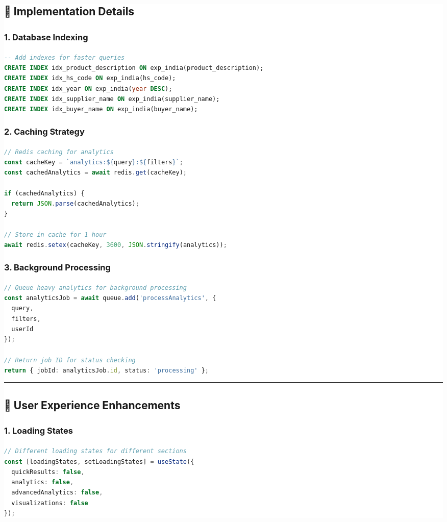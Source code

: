 
## 🔧 **Implementation Details**

### **1. Database Indexing**
```sql
-- Add indexes for faster queries
CREATE INDEX idx_product_description ON exp_india(product_description);
CREATE INDEX idx_hs_code ON exp_india(hs_code);
CREATE INDEX idx_year ON exp_india(year DESC);
CREATE INDEX idx_supplier_name ON exp_india(supplier_name);
CREATE INDEX idx_buyer_name ON exp_india(buyer_name);
```

### **2. Caching Strategy**
```typescript
// Redis caching for analytics
const cacheKey = `analytics:${query}:${filters}`;
const cachedAnalytics = await redis.get(cacheKey);

if (cachedAnalytics) {
  return JSON.parse(cachedAnalytics);
}

// Store in cache for 1 hour
await redis.setex(cacheKey, 3600, JSON.stringify(analytics));
```

### **3. Background Processing**
```typescript
// Queue heavy analytics for background processing
const analyticsJob = await queue.add('processAnalytics', {
  query,
  filters,
  userId
});

// Return job ID for status checking
return { jobId: analyticsJob.id, status: 'processing' };
```

---

## 🎨 **User Experience Enhancements**

### **1. Loading States**
```typescript
// Different loading states for different sections
const [loadingStates, setLoadingStates] = useState({
  quickResults: false,
  analytics: false,
  advancedAnalytics: false,
  visualizations: false
});
```
